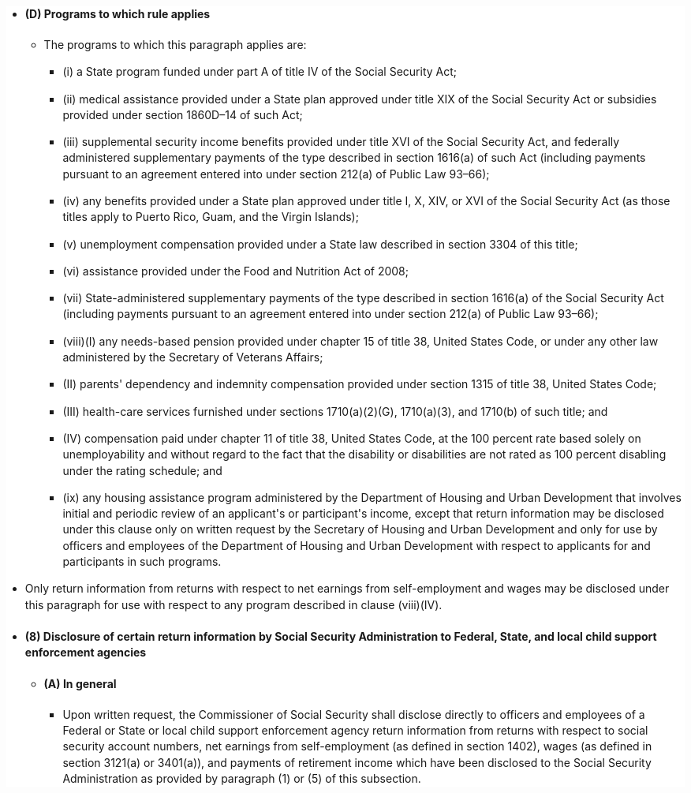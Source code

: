   * #### (D) Programs to which rule applies
    * The programs to which this paragraph applies are:

      * (i) a State program funded under part A of title IV of the Social Security Act;

      * (ii) medical assistance provided under a State plan approved under title XIX of the Social Security Act or subsidies provided under section 1860D–14 of such Act;

      * (iii) supplemental security income benefits provided under title XVI of the Social Security Act, and federally administered supplementary payments of the type described in section 1616(a) of such Act (including payments pursuant to an agreement entered into under section 212(a) of Public Law 93–66);

      * (iv) any benefits provided under a State plan approved under title I, X, XIV, or XVI of the Social Security Act (as those titles apply to Puerto Rico, Guam, and the Virgin Islands);

      * (v) unemployment compensation provided under a State law described in section 3304 of this title;

      * (vi) assistance provided under the Food and Nutrition Act of 2008;

      * (vii) State-administered supplementary payments of the type described in section 1616(a) of the Social Security Act (including payments pursuant to an agreement entered into under section 212(a) of Public Law 93–66);

      * (viii)(I) any needs-based pension provided under chapter 15 of title 38, United States Code, or under any other law administered by the Secretary of Veterans Affairs;

      * (II) parents' dependency and indemnity compensation provided under section 1315 of title 38, United States Code;

      * (III) health-care services furnished under sections 1710(a)(2)(G), 1710(a)(3), and 1710(b) of such title; and

      * (IV) compensation paid under chapter 11 of title 38, United States Code, at the 100 percent rate based solely on unemployability and without regard to the fact that the disability or disabilities are not rated as 100 percent disabling under the rating schedule; and

      * (ix) any housing assistance program administered by the Department of Housing and Urban Development that involves initial and periodic review of an applicant's or participant's income, except that return information may be disclosed under this clause only on written request by the Secretary of Housing and Urban Development and only for use by officers and employees of the Department of Housing and Urban Development with respect to applicants for and participants in such programs.


  * Only return information from returns with respect to net earnings from self-employment and wages may be disclosed under this paragraph for use with respect to any program described in clause (viii)(IV).

* #### (8) Disclosure of certain return information by Social Security Administration to Federal, State, and local child support enforcement agencies
  * #### (A) In general
    * Upon written request, the Commissioner of Social Security shall disclose directly to officers and employees of a Federal or State or local child support enforcement agency return information from returns with respect to social security account numbers, net earnings from self-employment (as defined in section 1402), wages (as defined in section 3121(a) or 3401(a)), and payments of retirement income which have been disclosed to the Social Security Administration as provided by paragraph (1) or (5) of this subsection.
